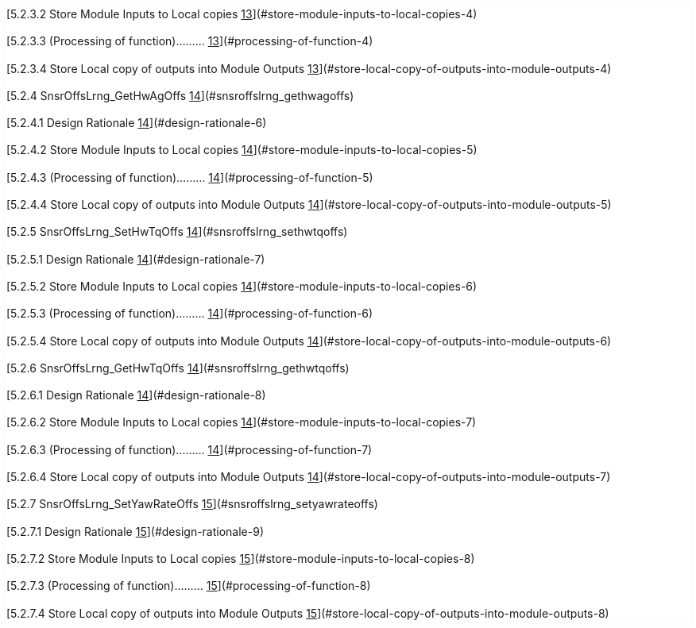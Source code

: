 [5.2.3.2 Store Module Inputs to Local copies
[13](#store-module-inputs-to-local-copies-4)](#store-module-inputs-to-local-copies-4)

[5.2.3.3 (Processing of function)………
[13](#processing-of-function-4)](#processing-of-function-4)

[5.2.3.4 Store Local copy of outputs into Module Outputs
[13](#store-local-copy-of-outputs-into-module-outputs-4)](#store-local-copy-of-outputs-into-module-outputs-4)

[5.2.4 SnsrOffsLrng_GetHwAgOffs
[14](#snsroffslrng_gethwagoffs)](#snsroffslrng_gethwagoffs)

[5.2.4.1 Design Rationale
[14](#design-rationale-6)](#design-rationale-6)

[5.2.4.2 Store Module Inputs to Local copies
[14](#store-module-inputs-to-local-copies-5)](#store-module-inputs-to-local-copies-5)

[5.2.4.3 (Processing of function)………
[14](#processing-of-function-5)](#processing-of-function-5)

[5.2.4.4 Store Local copy of outputs into Module Outputs
[14](#store-local-copy-of-outputs-into-module-outputs-5)](#store-local-copy-of-outputs-into-module-outputs-5)

[5.2.5 SnsrOffsLrng_SetHwTqOffs
[14](#snsroffslrng_sethwtqoffs)](#snsroffslrng_sethwtqoffs)

[5.2.5.1 Design Rationale
[14](#design-rationale-7)](#design-rationale-7)

[5.2.5.2 Store Module Inputs to Local copies
[14](#store-module-inputs-to-local-copies-6)](#store-module-inputs-to-local-copies-6)

[5.2.5.3 (Processing of function)………
[14](#processing-of-function-6)](#processing-of-function-6)

[5.2.5.4 Store Local copy of outputs into Module Outputs
[14](#store-local-copy-of-outputs-into-module-outputs-6)](#store-local-copy-of-outputs-into-module-outputs-6)

[5.2.6 SnsrOffsLrng_GetHwTqOffs
[14](#snsroffslrng_gethwtqoffs)](#snsroffslrng_gethwtqoffs)

[5.2.6.1 Design Rationale
[14](#design-rationale-8)](#design-rationale-8)

[5.2.6.2 Store Module Inputs to Local copies
[14](#store-module-inputs-to-local-copies-7)](#store-module-inputs-to-local-copies-7)

[5.2.6.3 (Processing of function)………
[14](#processing-of-function-7)](#processing-of-function-7)

[5.2.6.4 Store Local copy of outputs into Module Outputs
[14](#store-local-copy-of-outputs-into-module-outputs-7)](#store-local-copy-of-outputs-into-module-outputs-7)

[5.2.7 SnsrOffsLrng_SetYawRateOffs
[15](#snsroffslrng_setyawrateoffs)](#snsroffslrng_setyawrateoffs)

[5.2.7.1 Design Rationale
[15](#design-rationale-9)](#design-rationale-9)

[5.2.7.2 Store Module Inputs to Local copies
[15](#store-module-inputs-to-local-copies-8)](#store-module-inputs-to-local-copies-8)

[5.2.7.3 (Processing of function)………
[15](#processing-of-function-8)](#processing-of-function-8)

[5.2.7.4 Store Local copy of outputs into Module Outputs
[15](#store-local-copy-of-outputs-into-module-outputs-8)](#store-local-copy-of-outputs-into-module-outputs-8)
